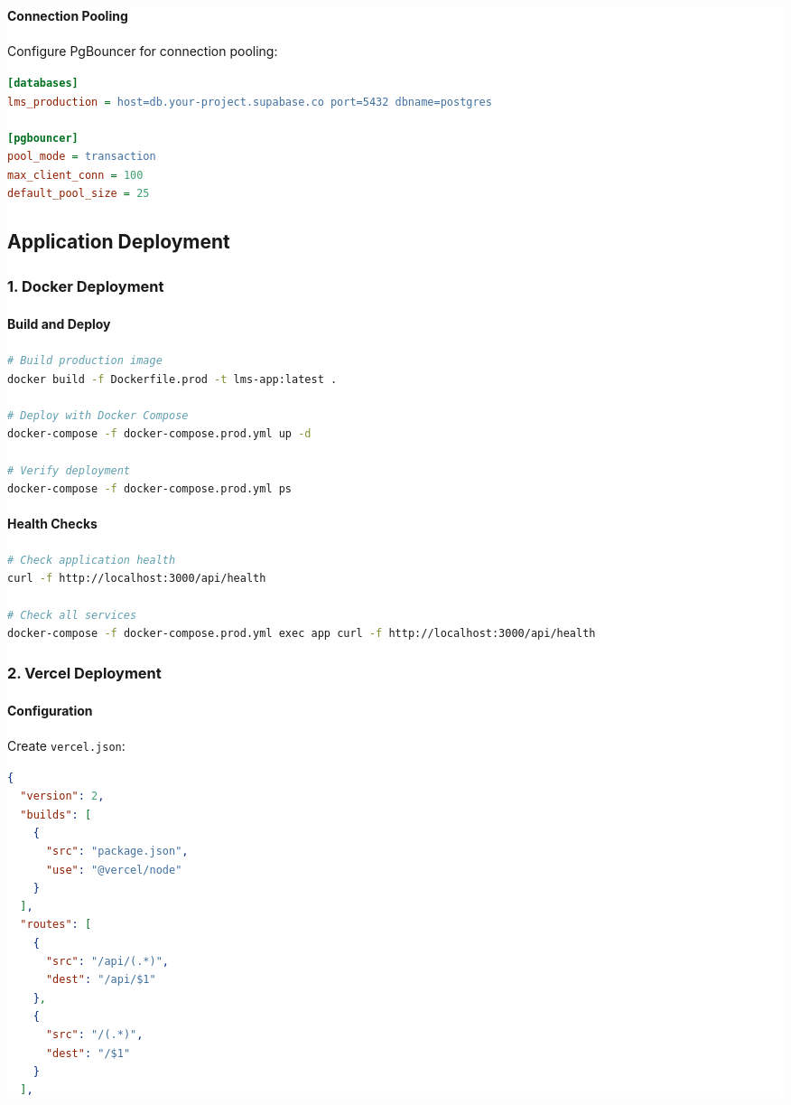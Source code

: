 #### Connection Pooling

Configure PgBouncer for connection pooling:

```ini
[databases]
lms_production = host=db.your-project.supabase.co port=5432 dbname=postgres

[pgbouncer]
pool_mode = transaction
max_client_conn = 100
default_pool_size = 25
```

## Application Deployment

### 1. Docker Deployment

#### Build and Deploy

```bash
# Build production image
docker build -f Dockerfile.prod -t lms-app:latest .

# Deploy with Docker Compose
docker-compose -f docker-compose.prod.yml up -d

# Verify deployment
docker-compose -f docker-compose.prod.yml ps
```

#### Health Checks

```bash
# Check application health
curl -f http://localhost:3000/api/health

# Check all services
docker-compose -f docker-compose.prod.yml exec app curl -f http://localhost:3000/api/health
```

### 2. Vercel Deployment

#### Configuration

Create `vercel.json`:

```json
{
  "version": 2,
  "builds": [
    {
      "src": "package.json",
      "use": "@vercel/node"
    }
  ],
  "routes": [
    {
      "src": "/api/(.*)",
      "dest": "/api/$1"
    },
    {
      "src": "/(.*)",
      "dest": "/$1"
    }
  ],
```